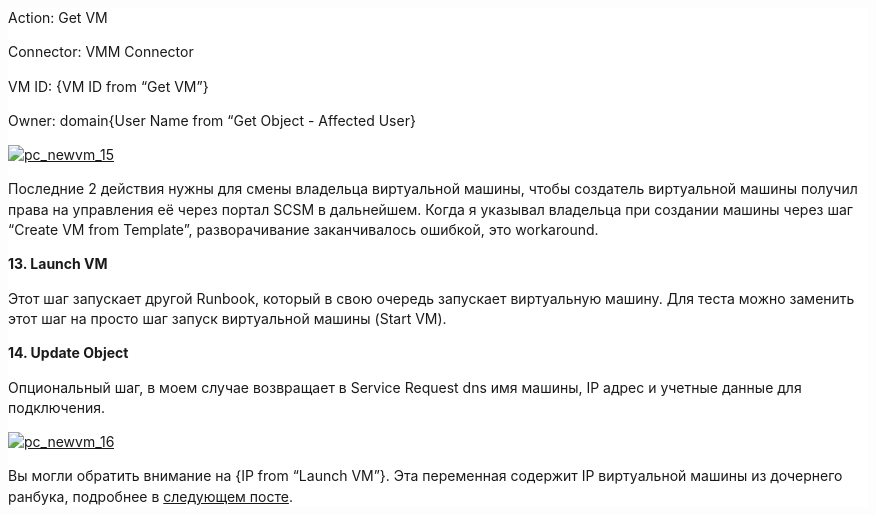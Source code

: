 Action: Get VM
  
Connector: VMM Connector
  
VM ID: {VM ID from &#8220;Get VM&#8221;}
  
Owner: domain{User Name from &#8220;Get Object - Affected User}
  
<a href="http://4c74356b41.com/wp-content/uploads/2016/02/pc_newvm_15.png" rel="attachment wp-att-5210"><img src="http://4c74356b41.com/wp-content/uploads/2016/02/pc_newvm_15-300x251.png" alt="pc_newvm_15" width="300" height="251" /></a>
  
Последние 2 действия нужны для смены владельца виртуальной машины, чтобы создатель виртуальной машины получил права на управления её через портал SCSM в дальнейшем. Когда я указывал владельца при создании машины через шаг &#8220;Create VM from Template&#8221;, разворачивание заканчивалось ошибкой, это workaround.

**13. Launch VM**
  
Этот шаг запускает другой Runbook, который в свою очередь запускает виртуальную машину. Для теста можно заменить этот шаг на просто шаг запуск виртуальной машины (Start VM).

**14. Update Object**
  
Опциональный шаг, в моем случае возвращает в Service Request dns имя машины, IP адрес и учетные данные для подключения.
  
<a href="http://4c74356b41.com/wp-content/uploads/2016/02/pc_newvm_16.png" rel="attachment wp-att-5214"><img src="http://4c74356b41.com/wp-content/uploads/2016/02/pc_newvm_16-300x217.png" alt="pc_newvm_16" width="300" height="217" /></a>
  
Вы могли обратить внимание на {IP from &#8220;Launch VM&#8221;}. Эта переменная содержит IP виртуальной машины из дочернего ранбука, подробнее в [следующем посте](http://4c74356b41.com/post1227).